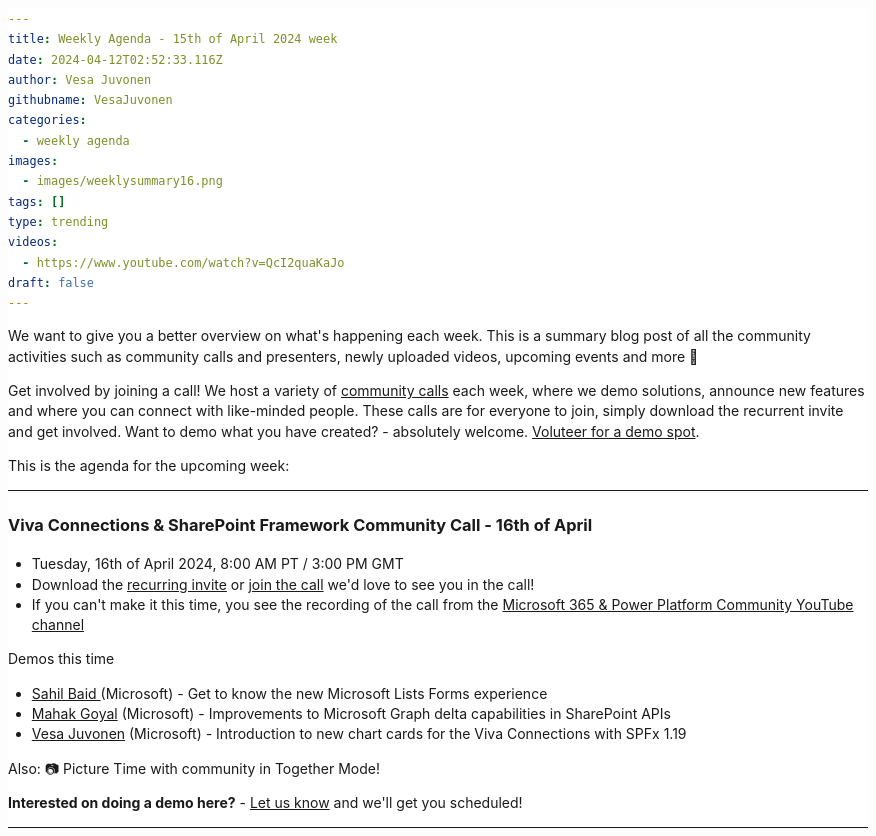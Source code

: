 ```yaml
---
title: Weekly Agenda - 15th of April 2024 week
date: 2024-04-12T02:52:33.116Z
author: Vesa Juvonen
githubname: VesaJuvonen
categories:
  - weekly agenda
images:
  - images/weeklysummary16.png
tags: []
type: trending
videos:
  - https://www.youtube.com/watch?v=QcI2quaKaJo
draft: false
---
```


We want to give you a better overview on what's happening each week. This is a summary blog post of all the community activities such as community calls and presenters, newly uploaded videos, upcoming events and more 🚀 

Get involved by joining a call! We host a variety of [community calls](https://aka.ms/community/calls) each week, where we demo solutions, announce new features and where you can connect with like-minded people. These calls are for everyone to join, simply download the recurrent invite and get involved. Want to demo what you have created? - absolutely welcome. [Voluteer for a demo spot](https://aka.ms/community/request/demo).


This is the agenda for the upcoming week:

---

### Viva Connections & SharePoint Framework Community Call - 16th of April

* Tuesday, 16th of April 2024, 8:00 AM PT / 3:00 PM GMT
* Download the [recurring invite](https://aka.ms/m365-dev-call) or [join the call](https://aka.ms/m365-dev-call-join) we'd love to see you in the call!
* If you can't make it this time, you see the recording of the call from the [Microsoft 365 & Power Platform Community YouTube channel](https://www.youtube.com/playlist?list=PLR9nK3mnD-OUQOW86tT5dkCRQAVGY7DlH)

Demos this time

* [Sahil Baid ](https://www.linkedin.com/in/baidsahil/) (Microsoft) - Get to know the new Microsoft Lists Forms experience
* [Mahak Goyal](https://www.linkedin.com/in/mahakgoyal15/) (Microsoft)  - Improvements to Microsoft Graph delta capabilities in SharePoint APIs
* [Vesa Juvonen](https://www.linkedin.com/in/vesajuvonen/) (Microsoft)  - Introduction to new chart cards for the Viva Connections with SPFx 1.19

Also: 📷 Picture Time with community in Together Mode!

**Interested on doing a demo here?** - [Let us know](https://aka.ms/community/request/demo) and we'll get you scheduled!

---